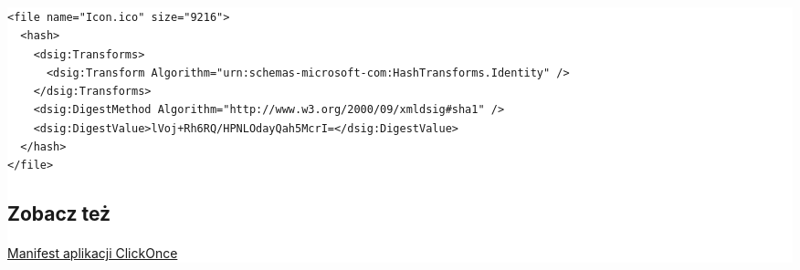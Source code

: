 ```  
<file name="Icon.ico" size="9216">  
  <hash>  
    <dsig:Transforms>  
      <dsig:Transform Algorithm="urn:schemas-microsoft-com:HashTransforms.Identity" />  
    </dsig:Transforms>  
    <dsig:DigestMethod Algorithm="http://www.w3.org/2000/09/xmldsig#sha1" />  
    <dsig:DigestValue>lVoj+Rh6RQ/HPNLOdayQah5McrI=</dsig:DigestValue>  
  </hash>  
</file>  
```  
  
## <a name="see-also"></a>Zobacz też  
 [Manifest aplikacji ClickOnce](../deployment/clickonce-application-manifest.md)



